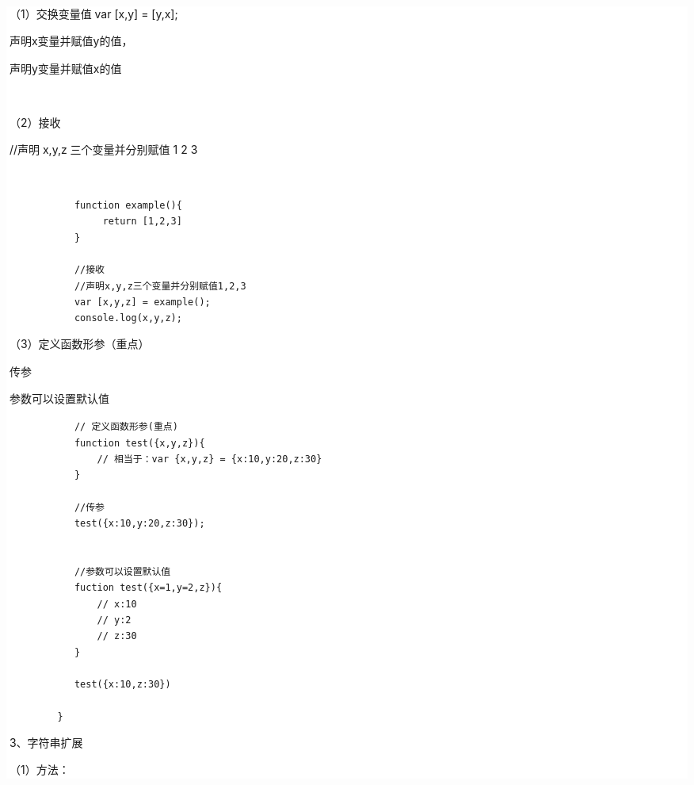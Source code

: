 ​		（1）交换变量值    var [x,y] = [y,x];

​		声明x变量并赋值y的值，

​		声明y变量并赋值x的值

​		

​		（2）接收

​			//声明  x,y,z 三个变量并分别赋值  1 2  3

​		

```
			function example(){
			     return [1,2,3]
			}

			//接收
			//声明x,y,z三个变量并分别赋值1,2,3
			var [x,y,z] = example();
			console.log(x,y,z);

```

​		（3）定义函数形参（重点）

​			传参

​			参数可以设置默认值

```
			// 定义函数形参(重点)
			function test({x,y,z}){
				// 相当于：var {x,y,z} = {x:10,y:20,z:30}
			}

			//传参
			test({x:10,y:20,z:30});


			//参数可以设置默认值
			fuction test({x=1,y=2,z}){
				// x:10
				// y:2
				// z:30
			}

			test({x:10,z:30})

		 }
```

​	3、字符串扩展

​		（1）方法：
